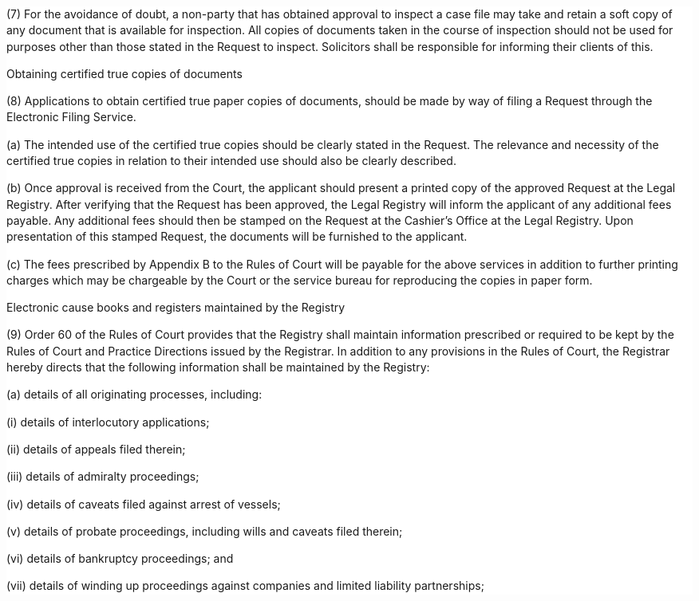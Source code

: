 (7) For the avoidance of doubt, a non-party that has obtained approval
to inspect a case file may take and retain a soft copy of any document
that is available for inspection. All copies of documents taken in the
course of inspection should not be used for purposes other than those
stated in the Request to inspect. Solicitors shall be responsible for
informing their clients of this.

Obtaining certified true copies of documents

(8) <span id="Sub-para_3"></span>Applications to obtain certified true
paper copies of documents, should be made by way of filing a Request
through the Electronic Filing Service.

(a) The intended use of the certified true copies should be clearly
stated in the Request. The relevance and necessity of the certified true
copies in relation to their intended use should also be clearly
described.

(b) Once approval is received from the Court, the applicant should
present a printed copy of the approved Request at the Legal Registry.
After verifying that the Request has been approved, the Legal Registry
will inform the applicant of any additional fees payable. Any additional
fees should then be stamped on the Request at the Cashier’s Office at
the Legal Registry. Upon presentation of this stamped Request, the
documents will be furnished to the applicant.

(c) The fees prescribed by Appendix B to the Rules of Court will be
payable for the above services in addition to further printing charges
which may be chargeable by the Court or the service bureau for
reproducing the copies in paper form.

Electronic cause books and registers maintained by the Registry

(9) <span id="Sub-para_4"></span>Order 60 of the Rules of Court provides
that the Registry shall maintain information prescribed or required to
be kept by the Rules of Court and Practice Directions issued by the
Registrar.  In addition to any provisions in the Rules of Court, the
Registrar hereby directs that the following information shall be
maintained by the Registry:

(a) details of all originating processes, including:

(i) details of interlocutory applications;

(ii) details of appeals filed therein;

(iii) details of admiralty proceedings;

(iv) details of caveats filed against arrest of vessels;

(v) details of probate proceedings, including wills and caveats filed
therein;

(vi) details of bankruptcy proceedings; and

(vii) details of winding up proceedings against companies and limited
liability partnerships;
